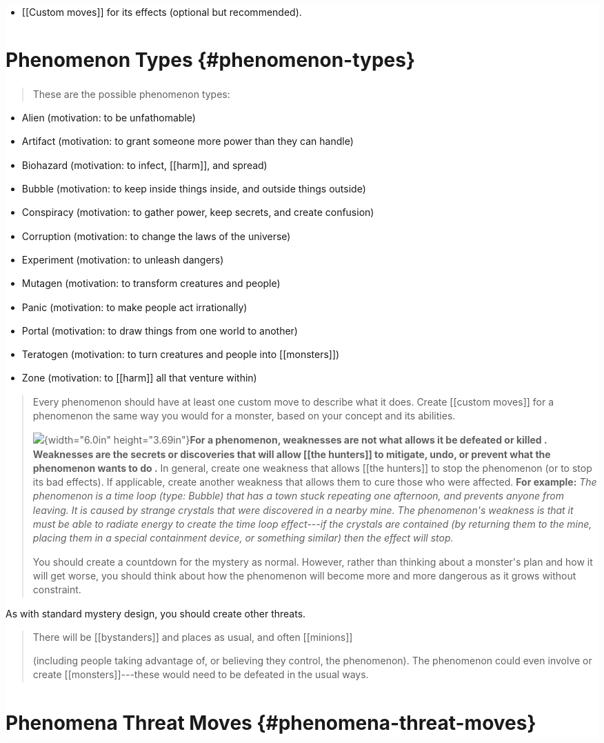 -   [[Custom moves]] for its effects (optional but recommended).

# Phenomenon Types {#phenomenon-types}

> These are the possible phenomenon types:

-   Alien (motivation: to be unfathomable)

-   Artifact (motivation: to grant someone more power than they can handle)

-   Biohazard (motivation: to infect, [[harm]], and spread)

-   Bubble (motivation: to keep inside things inside, and outside things outside)

-   Conspiracy (motivation: to gather power, keep secrets, and create confusion)

-   Corruption (motivation: to change the laws of the universe)

-   Experiment (motivation: to unleash dangers)

-   Mutagen (motivation: to transform creatures and people)

-   Panic (motivation: to make people act irrationally)

-   Portal (motivation: to draw things from one world to another)

-   Teratogen (motivation: to turn creatures and people into [[monsters]])

-   Zone (motivation: to [[harm]] all that venture within)

> Every phenomenon should have at least one custom move to describe what it does. Create [[custom moves]] for a phenomenon the same way you would for a monster, based on your concept and its abilities.
>
> ![](Images/image32.jpg){width="6.0in" height="3.69in"}**For a phenomenon, weaknesses are not what allows it be defeated or killed . Weaknesses are the secrets or discoveries that will allow [[the hunters]] to mitigate, undo, or prevent what the phenomenon wants to do .** In general, create one weakness that allows [[the hunters]] to stop the phenomenon (or to stop its bad effects). If applicable, create another weakness that allows them to cure those who were affected. **For example:** *The phenomenon is a time loop (type: Bubble) that has a town stuck repeating one afternoon, and prevents anyone from leaving. It is caused by strange crystals that were discovered in a nearby mine. The phenomenon's weakness is that it must be able to radiate energy to create the time loop effect---if the crystals are contained (by returning them to the mine, placing them in a special containment device, or something similar) then the effect will stop.*
>
> You should create a countdown for the mystery as normal. However, rather than thinking about a monster's plan and how it will get worse, you should think about how the phenomenon will become more and more dangerous as it grows without constraint.

As with standard mystery design, you should create other threats.

> There will be [[bystanders]] and places as usual, and often [[minions]]
>
> (including people taking advantage of, or believing they control, the phenomenon). The phenomenon could even involve or create [[monsters]]---these would need to be defeated in the usual ways.

# Phenomena Threat Moves {#phenomena-threat-moves}
